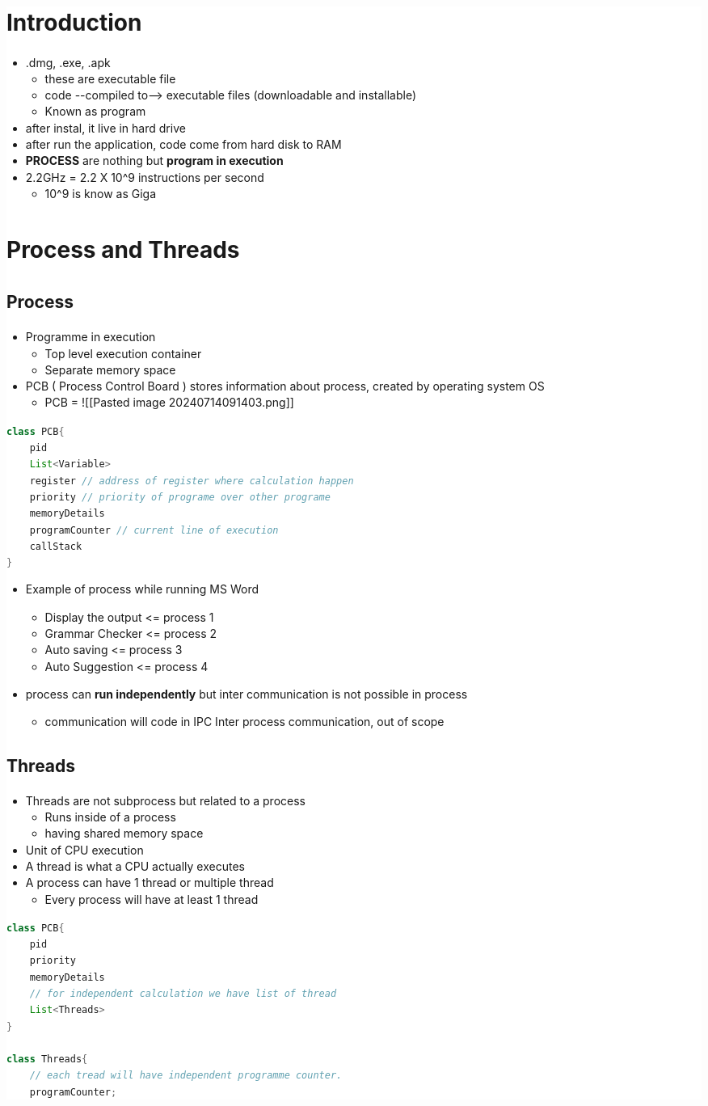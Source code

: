 # Introduction
- .dmg, .exe, .apk
	- these are executable file
	- code --compiled to--> executable files (downloadable and installable)
	- Known as program
- after instal, it live in hard drive
- after run the application, code come from hard disk to RAM
- **PROCESS** are nothing but **program in execution**
- 2.2GHz = 2.2 X 10^9 instructions per second
	- 10^9 is know as Giga

# Process and Threads

## Process
- Programme in execution
	- Top level execution container
	- Separate memory space
- PCB ( Process Control Board ) stores information about process, created by operating system OS
	- PCB = ![[Pasted image 20240714091403.png]]

```java
class PCB{
	pid
	List<Variable>
	register // address of register where calculation happen
	priority // priority of programe over other programe
	memoryDetails
	programCounter // current line of execution
	callStack
}
```

- Example of process while running MS Word
	- Display the output 	         <= process 1
	- Grammar Checker 		<= process 2
	- Auto saving 			<= process 3
	- Auto Suggestion 		<= process 4

- process can **run independently** but inter communication is not possible in process
	- communication will code in IPC Inter process communication, out of scope

## Threads
- Threads are not subprocess but related to a process
	- Runs inside of a process
	- having shared memory space
- Unit of CPU execution
- A thread is what a CPU actually executes
- A process can have 1 thread or multiple thread
	- Every process will have at least 1 thread
``` java
class PCB{
	pid
	priority
	memoryDetails
	// for independent calculation we have list of thread
	List<Threads> 
}
			
class Threads{
	// each tread will have independent programme counter.
	programCounter;
```